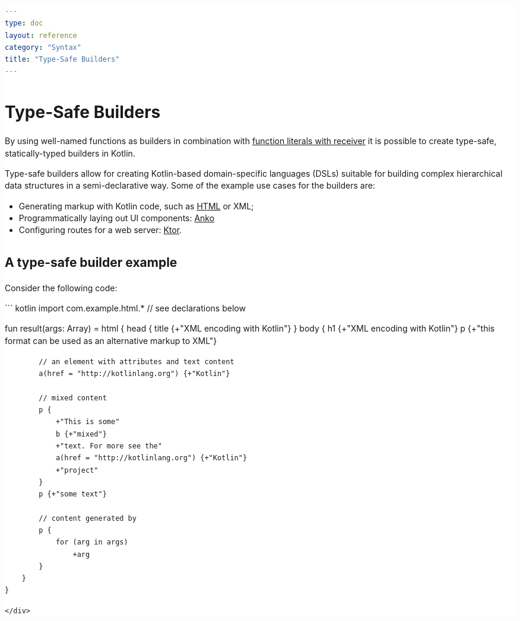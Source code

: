 ```yaml
---
type: doc
layout: reference
category: "Syntax"
title: "Type-Safe Builders"
---
```


# Type-Safe Builders

By using well-named functions as builders in combination with [function literals with receiver](lambdas.html#function-literals-with-receiver) it is possible to create type-safe, statically-typed builders in Kotlin.

Type-safe builders allow for creating Kotlin-based domain-specific languages (DSLs) suitable for building complex hierarchical data structures in a semi-declarative way. Some of the example use cases for the builders are:

* Generating markup with Kotlin code, such as [HTML](https://github.com/Kotlin/kotlinx.html) or XML;
* Programmatically laying out UI components: [Anko](https://github.com/Kotlin/anko/wiki/Anko-Layouts)
* Configuring routes for a web server: [Ktor](http://ktor.io/features/routing.html#routing-tree).

## A type-safe builder example

Consider the following code:

<div class="sample" markdown="1" theme="idea" data-highlight-only>
``` kotlin
import com.example.html.* // see declarations below

fun result(args: Array<String>) =
    html {
        head {
            title {+"XML encoding with Kotlin"}
        }
        body {
            h1 {+"XML encoding with Kotlin"}
            p  {+"this format can be used as an alternative markup to XML"}

            // an element with attributes and text content
            a(href = "http://kotlinlang.org") {+"Kotlin"}

            // mixed content
            p {
                +"This is some"
                b {+"mixed"}
                +"text. For more see the"
                a(href = "http://kotlinlang.org") {+"Kotlin"}
                +"project"
            }
            p {+"some text"}

            // content generated by
            p {
                for (arg in args)
                    +arg
            }
        }
    }
```
</div>
